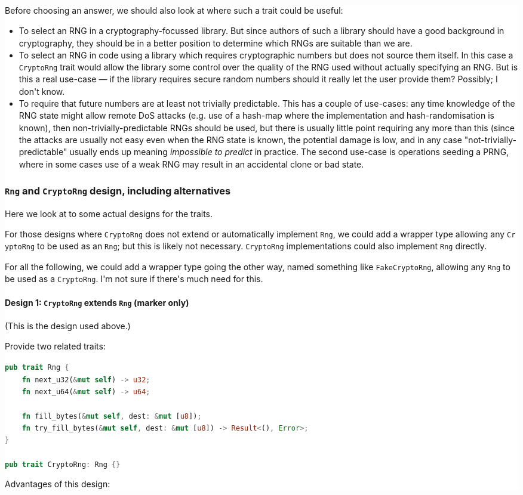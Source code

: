 Before choosing an answer, we should also look at where such a trait could be
useful:

*   To select an RNG in a cryptography-focussed library. But since authors of
    such a library should have a good background in cryptography, they should
    be in a better position to determine which RNGs are suitable than we are.
*   To select an RNG in code using a library which requires cryptographic
    numbers but does not source them itself. In this case a `CryptoRng` trait
    would allow the library some control over the quality of the RNG used
    without actually specifying an RNG. But is this a real use-case — if the
    library requires secure random numbers should it really let the user
    provide them? Possibly; I don't know.
*   To require that future numbers are at least not trivially predictable. This
    has a couple of use-cases: any time knowledge of the RNG state might allow
    remote DoS attacks (e.g. use of a hash-map where the implementation and
    hash-randomisation is known), then non-trivially-predictable RNGs should be
    used, but there is usually little point requiring any more than this (since
    the attacks are usually not easy even when the RNG state is known, the
    potential damage is low, and in any case "not-trivially-predictable" usually
    ends up meaning *impossible to predict* in practice. The second use-case is
    operations seeding a PRNG, where in some cases use of a weak RNG may
    result in an accidental clone or bad state.

### `Rng` and `CryptoRng` design, including alternatives

Here we look at to some actual designs for the traits.

For those designs where `CryptoRng` does not extend or automatically implement
`Rng`, we could add a wrapper type allowing any `CryptoRng` to be used as an
`Rng`; but this is likely not necessary. `CryptoRng` implementations could also
implement `Rng` directly.

For all the following, we could add a wrapper type going the other way, named
something like `FakeCryptoRng`, allowing any `Rng` to be used as a `CryptoRng`.
I'm not sure if there's much need for this.

#### Design 1: `CryptoRng` extends `Rng` (marker only)

(This is the design used above.)

Provide two related traits:

```rust
pub trait Rng {
    fn next_u32(&mut self) -> u32;
    fn next_u64(&mut self) -> u64;
    
    fn fill_bytes(&mut self, dest: &mut [u8]);
    fn try_fill_bytes(&mut self, dest: &mut [u8]) -> Result<(), Error>;
}

pub trait CryptoRng: Rng {}
```

Advantages of this design:


[summary]: #summary
[guide-level-explanation]: #guide-level-explanation
[reference-level-explanation]: #reference-level-explanation
[error-handling]: #error-handling
[drawbacks]: #drawbacks
[alternatives]: #alternatives
[unresolved]: #unresolved-questions
[Rand crate revision RFC]: https://github.com/rust-lang/rfcs/pull/2106
[`ChaChaRng`]: https://docs.rs/rand/0.3.16/rand/chacha/struct.ChaChaRng.html
[`Rand`]: https://docs.rs/rand/0.3.16/rand/trait.Rand.html
[`IndependentSample`]: https://docs.rs/rand/0.3.16/rand/distributions/trait.IndependentSample.html
[`Distribution`]: https://dhardy.github.io/rand/rand/distributions/trait.Distribution.html
[`SeedableRng`]: https://docs.rs/rand/0.3.16/rand/trait.SeedableRng.html
[multiple streams]: http://www.pcg-random.org/posts/critiquing-pcg-streams.html
[`ChaChaRng::set_counter`]: https://docs.rs/rand/0.3.16/rand/chacha/struct.ChaChaRng.html#method.set_counter
[`Rng`]: https://docs.rs/rand/0.3.16/rand/trait.Rng.html
[`distributions::Sample`]: https://docs.rs/rand/0.3.16/rand/distributions/trait.Sample.html